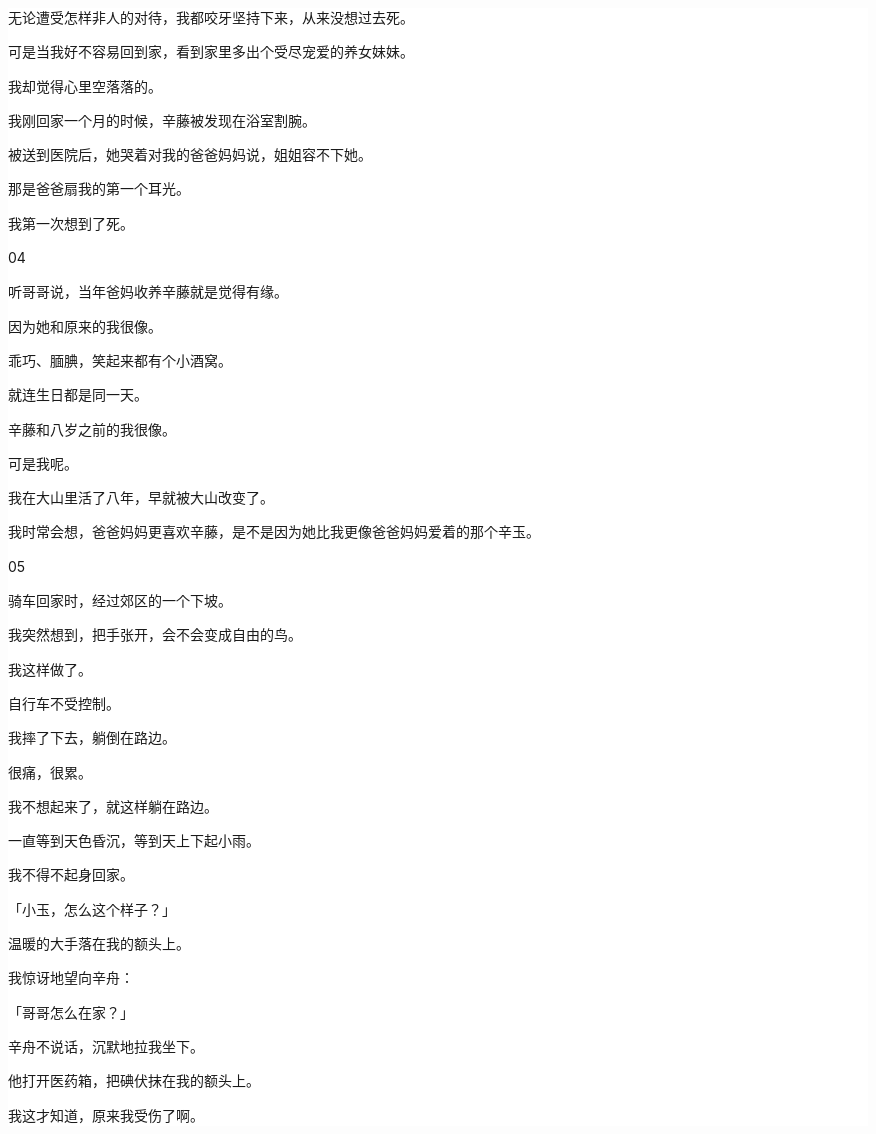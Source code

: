 无论遭受怎样非人的对待，我都咬牙坚持下来，从来没想过去死。

可是当我好不容易回到家，看到家里多出个受尽宠爱的养女妹妹。

我却觉得心里空落落的。

我刚回家一个月的时候，辛藤被发现在浴室割腕。

被送到医院后，她哭着对我的爸爸妈妈说，姐姐容不下她。

那是爸爸扇我的第一个耳光。

我第一次想到了死。

04

听哥哥说，当年爸妈收养辛藤就是觉得有缘。

因为她和原来的我很像。

乖巧、腼腆，笑起来都有个小酒窝。

就连生日都是同一天。

辛藤和八岁之前的我很像。

可是我呢。

我在大山里活了八年，早就被大山改变了。

我时常会想，爸爸妈妈更喜欢辛藤，是不是因为她比我更像爸爸妈妈爱着的那个辛玉。

05

骑车回家时，经过郊区的一个下坡。

我突然想到，把手张开，会不会变成自由的鸟。

我这样做了。

自行车不受控制。

我摔了下去，躺倒在路边。

很痛，很累。

我不想起来了，就这样躺在路边。

一直等到天色昏沉，等到天上下起小雨。

我不得不起身回家。

「小玉，怎么这个样子？」

温暖的大手落在我的额头上。

我惊讶地望向辛舟：

「哥哥怎么在家？」

辛舟不说话，沉默地拉我坐下。

他打开医药箱，把碘伏抹在我的额头上。

我这才知道，原来我受伤了啊。
